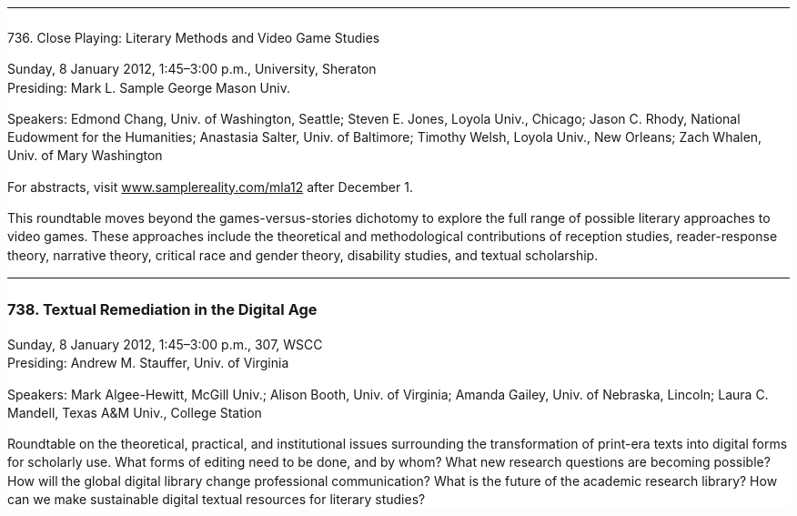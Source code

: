 - - - - - -

###    
<a name="session736">736. Close Playing: Literary Methods and Video Game Studies</a>

Sunday, 8 January 2012, 1:45–3:00 p.m., University, Sheraton  
Presiding: Mark L. Sample George Mason Univ.

Speakers: Edmond Chang, Univ. of Washington, Seattle; Steven E. Jones, Loyola Univ., Chicago; Jason C. Rhody, National Eudowment for the Humanities; Anastasia Salter, Univ. of Baltimore; Timothy Welsh, Loyola Univ., New Orleans; Zach Whalen, Univ. of Mary Washington

For abstracts, visit www.samplereality.com/mla12 after December 1.

This roundtable moves beyond the games-versus-stories dichotomy to explore the full range of possible literary approaches to video games. These approaches include the theoretical and methodological contributions of reception studies, reader-response theory, narrative theory, critical race and gender theory, disability studies, and textual scholarship.

- - - - - -

###  <a name="session738">738. Textual Remediation in the Digital Age</a>

Sunday, 8 January 2012, 1:45–3:00 p.m., 307, WSCC  
Presiding: Andrew M. Stauffer, Univ. of Virginia

Speakers: Mark Algee-Hewitt, McGill Univ.; Alison Booth, Univ. of Virginia; Amanda Gailey, Univ. of Nebraska, Lincoln; Laura C. Mandell, Texas A&amp;M Univ., College Station

Roundtable on the theoretical, practical, and institutional issues surrounding the transformation of print-era texts into digital forms for scholarly use. What forms of editing need to be done, and by whom? What new research questions are becoming possible? How will the global digital library change professional communication? What is the future of the academic research library? How can we make sustainable digital textual resources for literary studies?